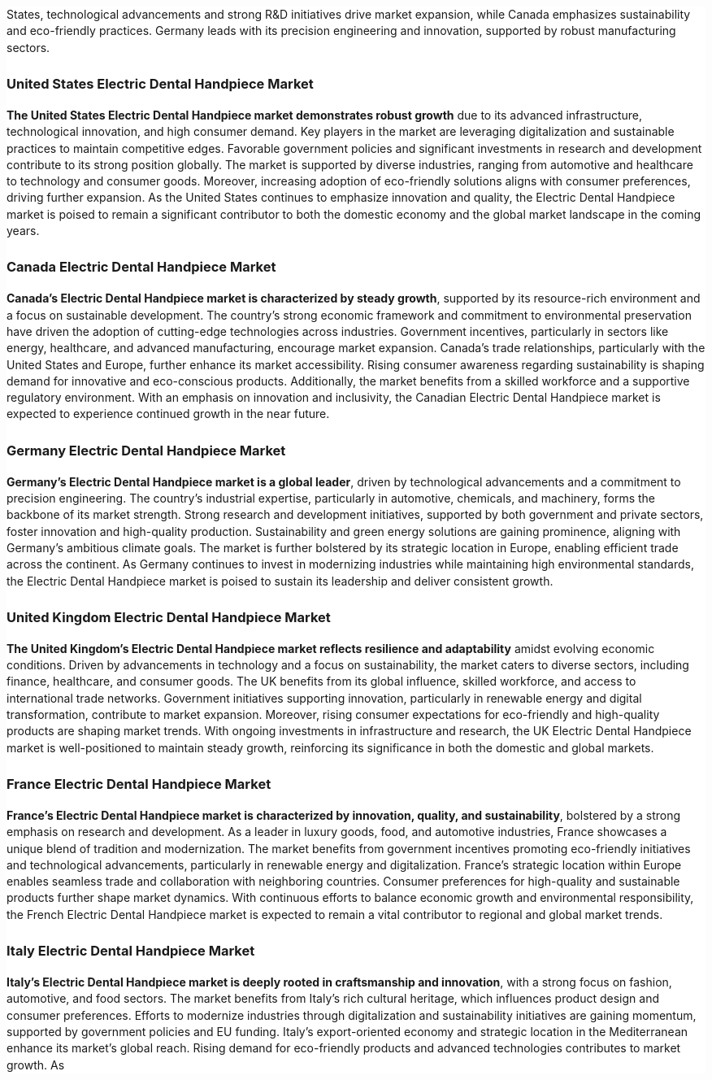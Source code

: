 States, technological advancements and strong R&amp;D initiatives drive market expansion, while Canada emphasizes sustainability and eco-friendly practices. Germany leads with its precision engineering and innovation, supported by robust manufacturing sectors.</span></em></p></blockquote><h3><strong>United States Electric Dental Handpiece Market</strong></h3><p><strong>The United States Electric Dental Handpiece market demonstrates robust growth</strong> due to its advanced infrastructure, technological innovation, and high consumer demand. Key players in the market are leveraging digitalization and sustainable practices to maintain competitive edges. Favorable government policies and significant investments in research and development contribute to its strong position globally. The market is supported by diverse industries, ranging from automotive and healthcare to technology and consumer goods. Moreover, increasing adoption of eco-friendly solutions aligns with consumer preferences, driving further expansion. As the United States continues to emphasize innovation and quality, the Electric Dental Handpiece market is poised to remain a significant contributor to both the domestic economy and the global market landscape in the coming years.</p><h3><strong>Canada Electric Dental Handpiece Market</strong></h3><p><strong>Canada&rsquo;s Electric Dental Handpiece market is characterized by steady growth</strong>, supported by its resource-rich environment and a focus on sustainable development. The country&rsquo;s strong economic framework and commitment to environmental preservation have driven the adoption of cutting-edge technologies across industries. Government incentives, particularly in sectors like energy, healthcare, and advanced manufacturing, encourage market expansion. Canada&rsquo;s trade relationships, particularly with the United States and Europe, further enhance its market accessibility. Rising consumer awareness regarding sustainability is shaping demand for innovative and eco-conscious products. Additionally, the market benefits from a skilled workforce and a supportive regulatory environment. With an emphasis on innovation and inclusivity, the Canadian Electric Dental Handpiece market is expected to experience continued growth in the near future.</p><h3><strong>Germany Electric Dental Handpiece Market</strong></h3><p><strong>Germany&rsquo;s Electric Dental Handpiece market is a global leader</strong>, driven by technological advancements and a commitment to precision engineering. The country&rsquo;s industrial expertise, particularly in automotive, chemicals, and machinery, forms the backbone of its market strength. Strong research and development initiatives, supported by both government and private sectors, foster innovation and high-quality production. Sustainability and green energy solutions are gaining prominence, aligning with Germany&rsquo;s ambitious climate goals. The market is further bolstered by its strategic location in Europe, enabling efficient trade across the continent. As Germany continues to invest in modernizing industries while maintaining high environmental standards, the Electric Dental Handpiece market is poised to sustain its leadership and deliver consistent growth.</p><h3><strong>United Kingdom Electric Dental Handpiece Market</strong></h3><p><strong>The United Kingdom&rsquo;s Electric Dental Handpiece market reflects resilience and adaptability</strong> amidst evolving economic conditions. Driven by advancements in technology and a focus on sustainability, the market caters to diverse sectors, including finance, healthcare, and consumer goods. The UK benefits from its global influence, skilled workforce, and access to international trade networks. Government initiatives supporting innovation, particularly in renewable energy and digital transformation, contribute to market expansion. Moreover, rising consumer expectations for eco-friendly and high-quality products are shaping market trends. With ongoing investments in infrastructure and research, the UK Electric Dental Handpiece market is well-positioned to maintain steady growth, reinforcing its significance in both the domestic and global markets.</p><h3><strong>France Electric Dental Handpiece Market</strong></h3><p><strong>France&rsquo;s Electric Dental Handpiece market is characterized by innovation, quality, and sustainability</strong>, bolstered by a strong emphasis on research and development. As a leader in luxury goods, food, and automotive industries, France showcases a unique blend of tradition and modernization. The market benefits from government incentives promoting eco-friendly initiatives and technological advancements, particularly in renewable energy and digitalization. France&rsquo;s strategic location within Europe enables seamless trade and collaboration with neighboring countries. Consumer preferences for high-quality and sustainable products further shape market dynamics. With continuous efforts to balance economic growth and environmental responsibility, the French Electric Dental Handpiece market is expected to remain a vital contributor to regional and global market trends.</p><h3><strong>Italy Electric Dental Handpiece Market</strong></h3><p><strong>Italy&rsquo;s Electric Dental Handpiece market is deeply rooted in craftsmanship and innovation</strong>, with a strong focus on fashion, automotive, and food sectors. The market benefits from Italy&rsquo;s rich cultural heritage, which influences product design and consumer preferences. Efforts to modernize industries through digitalization and sustainability initiatives are gaining momentum, supported by government policies and EU funding. Italy&rsquo;s export-oriented economy and strategic location in the Mediterranean enhance its market&rsquo;s global reach. Rising demand for eco-friendly products and advanced technologies contributes to market growth. As